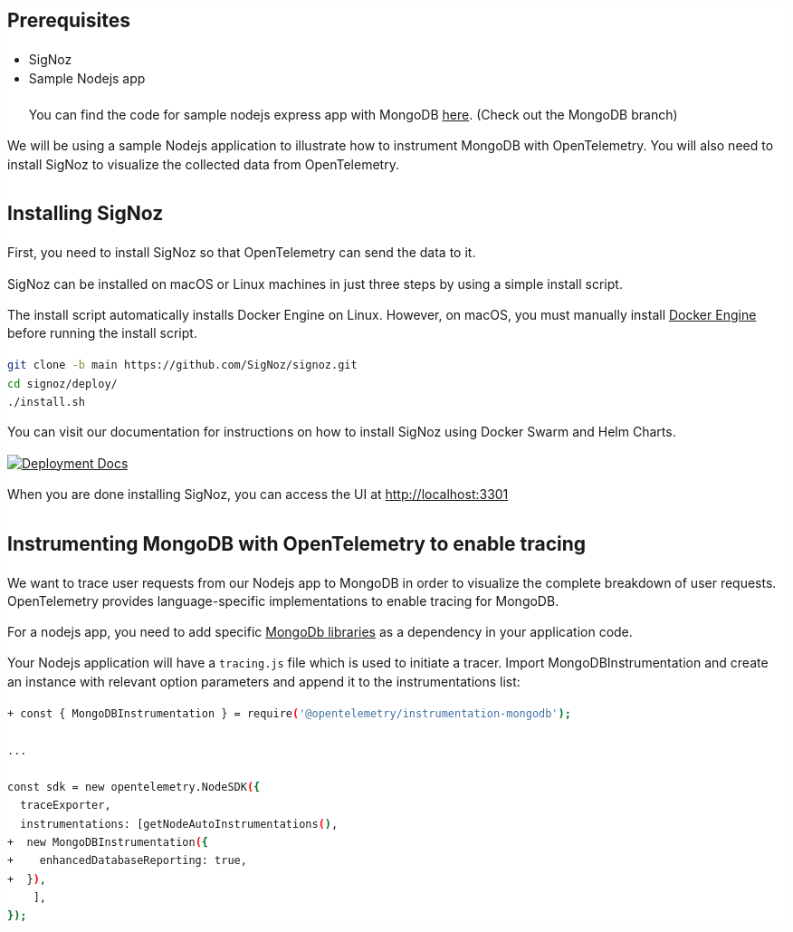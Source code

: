 ## Prerequisites

- SigNoz
- Sample Nodejs app<br></br>
You can find the code for sample nodejs express app with MongoDB <a href = "https://github.com/SigNoz/sample-nodejs-app/tree/mongodb" rel="noopener noreferrer nofollow" target="_blank">here</a>.  (Check out the MongoDB branch)

We will be using a sample Nodejs application to illustrate how to instrument MongoDB with OpenTelemetry. You will also need to install SigNoz to visualize the collected data from OpenTelemetry.

## Installing SigNoz

First, you need to install SigNoz so that OpenTelemetry can send the data to it.

SigNoz can be installed on macOS or Linux machines in just three steps by using a simple install script.

The install script automatically installs Docker Engine on Linux. However, on macOS, you must manually install <a href = "https://docs.docker.com/engine/install/" rel="noopener noreferrer nofollow" target="_blank">Docker Engine</a> before running the install script.

```bash
git clone -b main https://github.com/SigNoz/signoz.git
cd signoz/deploy/
./install.sh
```

You can visit our documentation for instructions on how to install SigNoz using Docker Swarm and Helm Charts.

[![Deployment Docs](/img/blog/common/deploy_docker_documentation.webp)](https://signoz.io/docs/install/)

When you are done installing SigNoz, you can access the UI at [http://localhost:3301](http://localhost:3301/application)

## Instrumenting MongoDB with OpenTelemetry to enable tracing

We want to trace user requests from our Nodejs app to MongoDB in order to visualize the complete breakdown of user requests. OpenTelemetry provides language-specific implementations to enable tracing for MongoDB.

For a nodejs app, you need to add specific <a href = "https://www.npmjs.com/package/@opentelemetry/instrumentation-mongodb" rel="noopener noreferrer nofollow" target="_blank">MongoDb libraries</a> as a dependency in your application code.

Your Nodejs application will have a `tracing.js` file which is used to initiate a tracer. Import MongoDBInstrumentation and create an instance with relevant option parameters and append it to the instrumentations list:

```bash
+ const { MongoDBInstrumentation } = require('@opentelemetry/instrumentation-mongodb');

...

const sdk = new opentelemetry.NodeSDK({
  traceExporter,
  instrumentations: [getNodeAutoInstrumentations(),
+  new MongoDBInstrumentation({
+    enhancedDatabaseReporting: true,
+  }),
	],
});
```
